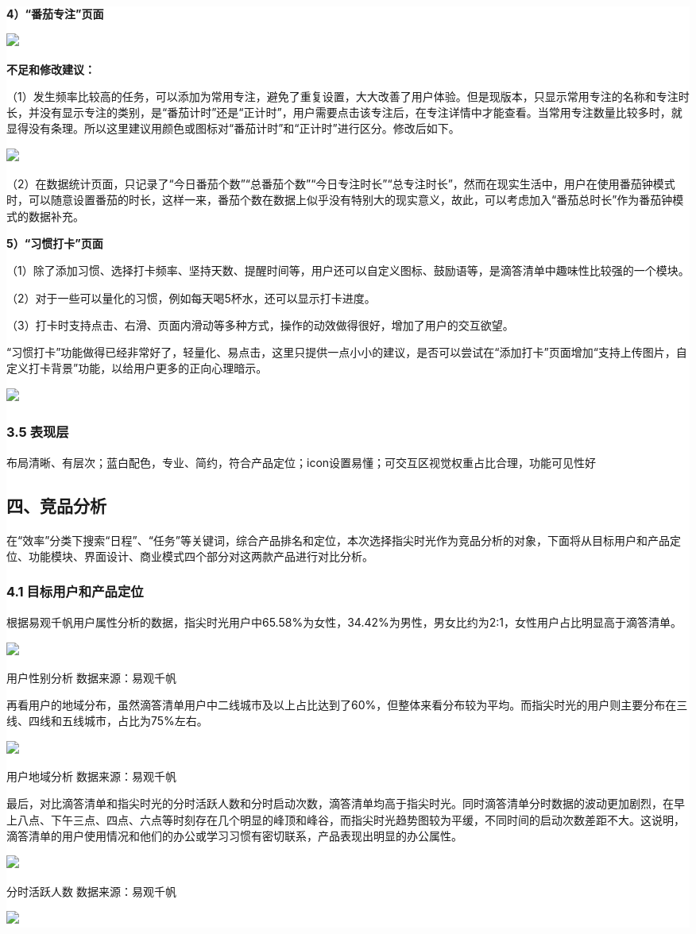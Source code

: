 **4）“番茄专注”页面**

![](https://image.woshipm.com/2024/09/03/56825f7e-69c6-11ef-abf0-00163e0b5ff3.png)

**不足和修改建议：**

（1）发生频率比较高的任务，可以添加为常用专注，避免了重复设置，大大改善了用户体验。但是现版本，只显示常用专注的名称和专注时长，并没有显示专注的类别，是“番茄计时”还是“正计时”，用户需要点击该专注后，在专注详情中才能查看。当常用专注数量比较多时，就显得没有条理。所以这里建议用颜色或图标对“番茄计时”和“正计时”进行区分。修改后如下。

![](https://image.woshipm.com/2024/09/03/6988e11a-69c6-11ef-abf0-00163e0b5ff3.png)

（2）在数据统计页面，只记录了“今日番茄个数”“总番茄个数”“今日专注时长”“总专注时长”，然而在现实生活中，用户在使用番茄钟模式时，可以随意设置番茄的时长，这样一来，番茄个数在数据上似乎没有特别大的现实意义，故此，可以考虑加入“番茄总时长”作为番茄钟模式的数据补充。

**5）“习惯打卡”页面**

（1）除了添加习惯、选择打卡频率、坚持天数、提醒时间等，用户还可以自定义图标、鼓励语等，是滴答清单中趣味性比较强的一个模块。

（2）对于一些可以量化的习惯，例如每天喝5杯水，还可以显示打卡进度。

（3）打卡时支持点击、右滑、页面内滑动等多种方式，操作的动效做得很好，增加了用户的交互欲望。

“习惯打卡”功能做得已经非常好了，轻量化、易点击，这里只提供一点小小的建议，是否可以尝试在“添加打卡”页面增加“支持上传图片，自定义打卡背景”功能，以给用户更多的正向心理暗示。

![](https://image.woshipm.com/2024/09/03/7bc0adc2-69c6-11ef-baf4-00163e0b5ff3.png)

### 3.5 表现层

布局清晰、有层次；蓝白配色，专业、简约，符合产品定位；icon设置易懂；可交互区视觉权重占比合理，功能可见性好

## 四、竞品分析

在“效率”分类下搜索“日程”、“任务”等关键词，综合产品排名和定位，本次选择指尖时光作为竞品分析的对象，下面将从目标用户和产品定位、功能模块、界面设计、商业模式四个部分对这两款产品进行对比分析。

### 4.1 目标用户和产品定位

根据易观千帆用户属性分析的数据，指尖时光用户中65.58%为女性，34.42%为男性，男女比约为2:1，女性用户占比明显高于滴答清单。

![](https://image.woshipm.com/2024/09/03/f03dde30-69c7-11ef-abf0-00163e0b5ff3.png)

用户性别分析 数据来源：易观千帆

再看用户的地域分布，虽然滴答清单用户中二线城市及以上占比达到了60%，但整体来看分布较为平均。而指尖时光的用户则主要分布在三线、四线和五线城市，占比为75%左右。

![](https://image.woshipm.com/2024/09/03/f03dde30-69c7-11ef-abf0-00163e0b5ff3.png)

用户地域分析 数据来源：易观千帆

最后，对比滴答清单和指尖时光的分时活跃人数和分时启动次数，滴答清单均高于指尖时光。同时滴答清单分时数据的波动更加剧烈，在早上八点、下午三点、四点、六点等时刻存在几个明显的峰顶和峰谷，而指尖时光趋势图较为平缓，不同时间的启动次数差距不大。这说明，滴答清单的用户使用情况和他们的办公或学习习惯有密切联系，产品表现出明显的办公属性。

![](https://image.woshipm.com/2024/09/03/84a99d16-69c8-11ef-baf4-00163e0b5ff3.png)

分时活跃人数 数据来源：易观千帆

![](https://image.woshipm.com/2024/09/03/911f5158-69c8-11ef-baf4-00163e0b5ff3.png)
